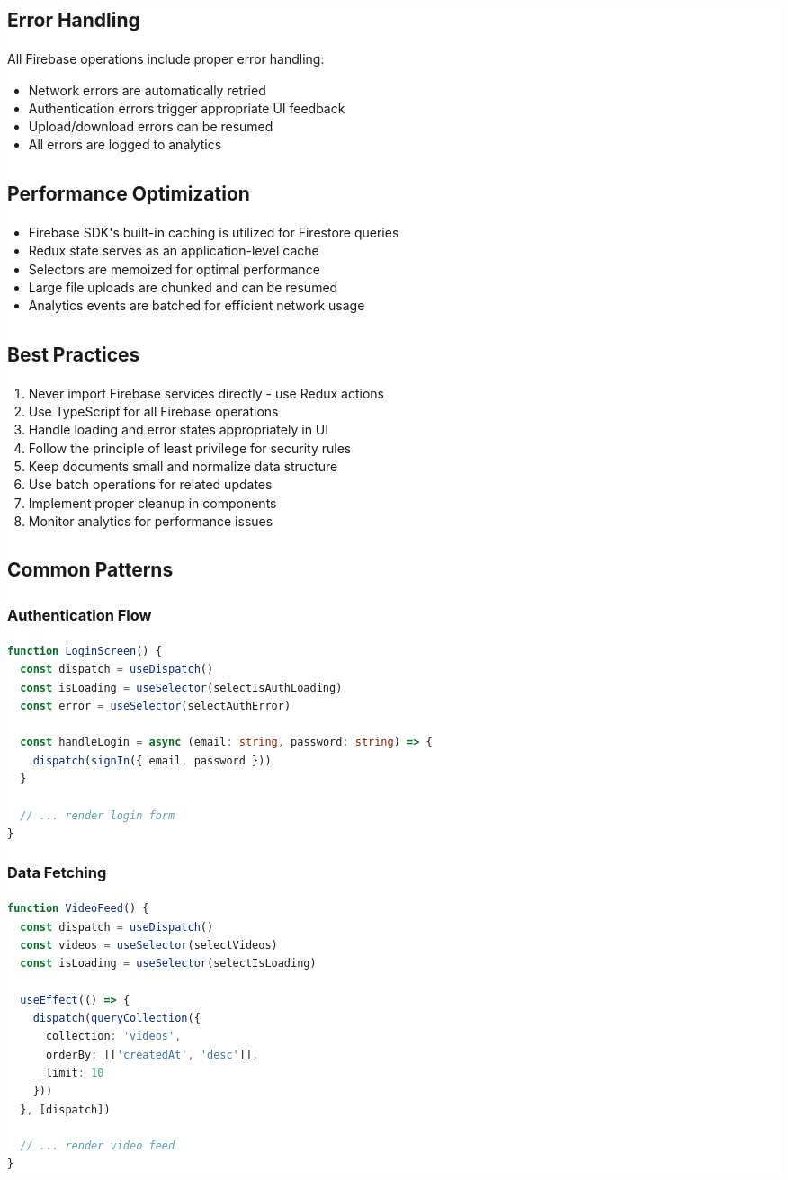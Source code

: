 ## Error Handling
All Firebase operations include proper error handling:
- Network errors are automatically retried
- Authentication errors trigger appropriate UI feedback
- Upload/download errors can be resumed
- All errors are logged to analytics

## Performance Optimization
- Firebase SDK's built-in caching is utilized for Firestore queries
- Redux state serves as an application-level cache
- Selectors are memoized for optimal performance
- Large file uploads are chunked and can be resumed
- Analytics events are batched for efficient network usage

## Best Practices
1. Never import Firebase services directly - use Redux actions
2. Use TypeScript for all Firebase operations
3. Handle loading and error states appropriately in UI
4. Follow the principle of least privilege for security rules
5. Keep documents small and normalize data structure
6. Use batch operations for related updates
7. Implement proper cleanup in components
8. Monitor analytics for performance issues

## Common Patterns

### Authentication Flow
```typescript
function LoginScreen() {
  const dispatch = useDispatch()
  const isLoading = useSelector(selectIsAuthLoading)
  const error = useSelector(selectAuthError)
  
  const handleLogin = async (email: string, password: string) => {
    dispatch(signIn({ email, password }))
  }
  
  // ... render login form
}
```

### Data Fetching
```typescript
function VideoFeed() {
  const dispatch = useDispatch()
  const videos = useSelector(selectVideos)
  const isLoading = useSelector(selectIsLoading)
  
  useEffect(() => {
    dispatch(queryCollection({
      collection: 'videos',
      orderBy: [['createdAt', 'desc']],
      limit: 10
    }))
  }, [dispatch])
  
  // ... render video feed
}
```

